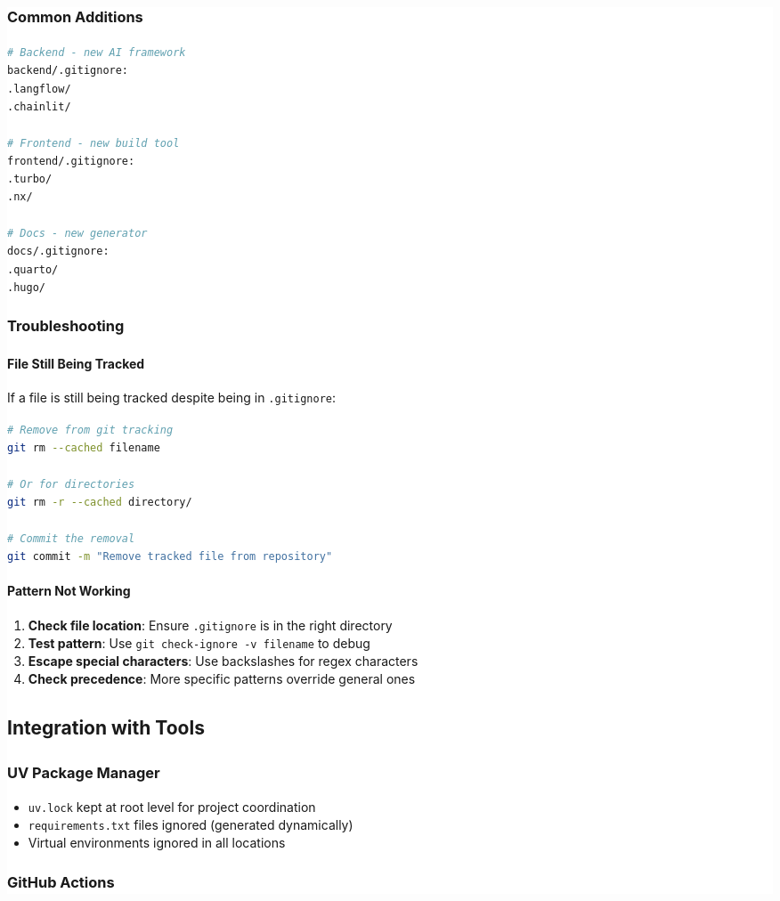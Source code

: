 ### Common Additions

```bash
# Backend - new AI framework
backend/.gitignore:
.langflow/
.chainlit/

# Frontend - new build tool
frontend/.gitignore:
.turbo/
.nx/

# Docs - new generator
docs/.gitignore:
.quarto/
.hugo/
```

### Troubleshooting

#### File Still Being Tracked

If a file is still being tracked despite being in `.gitignore`:

```bash
# Remove from git tracking
git rm --cached filename

# Or for directories
git rm -r --cached directory/

# Commit the removal
git commit -m "Remove tracked file from repository"
```

#### Pattern Not Working

1. **Check file location**: Ensure `.gitignore` is in the right directory
2. **Test pattern**: Use `git check-ignore -v filename` to debug
3. **Escape special characters**: Use backslashes for regex characters
4. **Check precedence**: More specific patterns override general ones

## Integration with Tools

### UV Package Manager

- `uv.lock` kept at root level for project coordination
- `requirements.txt` files ignored (generated dynamically)
- Virtual environments ignored in all locations

### GitHub Actions
